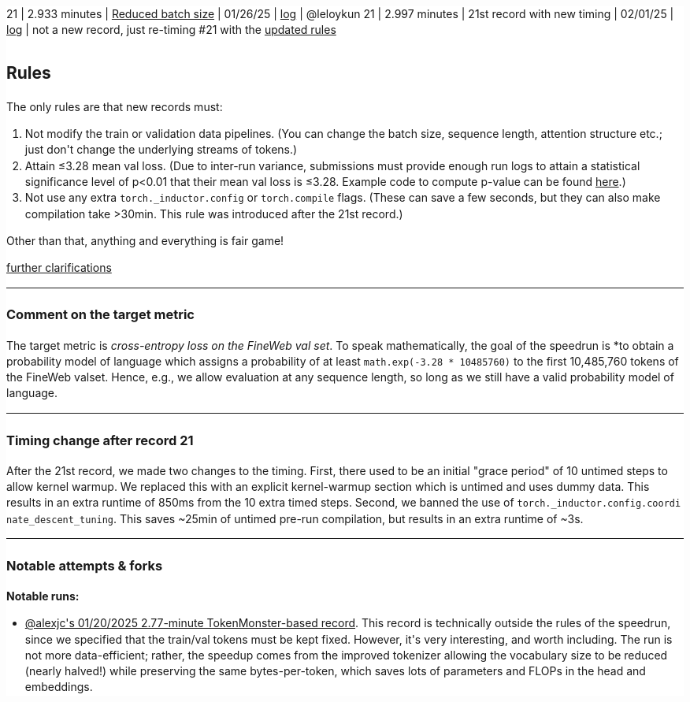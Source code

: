 21 | 2.933 minutes | [Reduced batch size](https://x.com/leloykun/status/1885640350368420160) | 01/26/25 | [log](records/012625_BatchSize/c44090cc-1b99-4c95-8624-38fb4b5834f9.txt) | @leloykun
21 | 2.997 minutes | 21st record with new timing | 02/01/25 | [log](records/020125_RuleTweak/eff63a8c-2f7e-4fc5-97ce-7f600dae0bc7.txt) | not a new record, just re-timing #21 with the [updated rules](#timing-change-after-record-21)

## Rules

The only rules are that new records must:

1. Not modify the train or validation data pipelines. (You can change the batch size, sequence length, attention structure etc.; just don't change the underlying streams of tokens.)
3. Attain ≤3.28 mean val loss. (Due to inter-run variance, submissions must provide enough run logs to attain a statistical significance level of p<0.01 that their mean val loss is ≤3.28. Example code to compute p-value can be found [here](records/010425_SoftCap#softer-softcap).)
2. Not use any extra `torch._inductor.config` or `torch.compile` flags. (These can save a few seconds, but they can also make compilation take >30min. This rule was introduced after the 21st record.)

Other than that, anything and everything is fair game!

[further clarifications](https://github.com/KellerJordan/modded-nanogpt/discussions/23?sort=new#discussioncomment-12109560)

---

### Comment on the target metric

The target metric is *cross-entropy loss on the FineWeb val set*. To speak mathematically, the goal of the speedrun is *to obtain a probability model of language which assigns a probability of at least `math.exp(-3.28 * 10485760)` to the first 10,485,760 tokens of the FineWeb valset. Hence, e.g., we allow evaluation at any sequence length, so long as we still have a valid probability model of language.

---

### Timing change after record 21

After the 21st record, we made two changes to the timing. First, there used to be an initial "grace period" of 10 untimed steps to allow kernel warmup. We replaced this with an explicit kernel-warmup section which is untimed and uses dummy data. This results in an extra runtime of 850ms from the 10 extra timed steps.
Second, we banned the use of `torch._inductor.config.coordinate_descent_tuning`. This saves ~25min of untimed pre-run compilation, but results in an extra runtime of ~3s.






---

### Notable attempts & forks

**Notable runs:**

* [@alexjc's 01/20/2025 2.77-minute TokenMonster-based record](https://x.com/alexjc/status/1881410039639863622).
This record is technically outside the rules of the speedrun, since we specified that the train/val tokens must be kept fixed.
However, it's very interesting, and worth including. The run is not more data-efficient; rather, the speedup comes from the improved tokenizer allowing
the vocabulary size to be reduced (nearly halved!) while preserving the same bytes-per-token, which saves lots of parameters and FLOPs in the head and embeddings.
